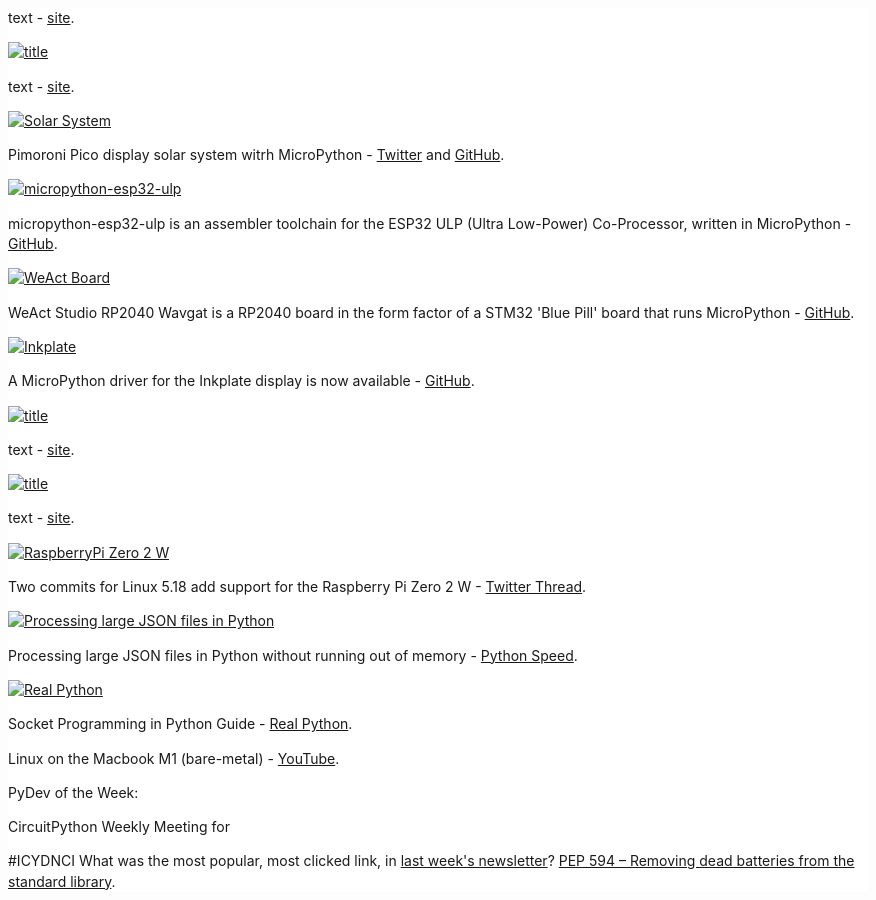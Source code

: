 text - [site](url).

[![title](../assets/20220329/20220329-name.jpg)](url)

text - [site](url).

[![Solar System](../assets/20220329/20220329sol.jpg)](https://twitter.com/Derme302/status/1447409025037996035)

Pimoroni Pico display solar system witrh MicroPython - [Twitter](https://twitter.com/Derme302/status/1447409025037996035) and [GitHub](https://github.com/dr-mod/pico-solar-system).

[![micropython-esp32-ulp](../assets/20220329/20220329ulp.jpg)](https://github.com/micropython/micropython-esp32-ulp)

micropython-esp32-ulp is an assembler toolchain for the ESP32 ULP (Ultra Low-Power) Co-Processor, written in MicroPython - [GitHub](https://github.com/micropython/micropython-esp32-ulp).

[![WeAct Board](../assets/20220329/20220329wavgat.jpg)](https://github.com/WeActTC/WeActStudio.RP2040CoreBoard/tree/master)

WeAct Studio RP2040 Wavgat is a RP2040 board in the form factor of a STM32 'Blue Pill' board that runs MicroPython - [GitHub](https://github.com/WeActTC/WeActStudio.RP2040CoreBoard/tree/master).

[![Inkplate](../assets/20220329/20220329ink.jpg)](https://github.com/e-radionicacom/Inkplate-micropython)

A MicroPython driver for the Inkplate display is now available - [GitHub](https://github.com/e-radionicacom/Inkplate-micropython).

[![title](../assets/20220329/20220329-name.jpg)](url)

text - [site](url).

[![title](../assets/20220329/20220329-name.jpg)](url)

text - [site](url).

[![RaspberryPi Zero 2 W](../assets/20220329/20220329linux.jpg)](https://twitter.com/kernellogger/status/1506914735261986819)

Two commits for Linux 5.18 add support for the Raspberry Pi Zero 2 W - [Twitter Thread](https://twitter.com/kernellogger/status/1506914735261986819).

[![Processing large JSON files in Python](../assets/20220329/20220329json.jpg)](https://pythonspeed.com/articles/json-memory-streaming/)

Processing large JSON files in Python without running out of memory - [Python Speed](https://pythonspeed.com/articles/json-memory-streaming/).

[![Real Python](../assets/20220329/20220329rp.jpg)](https://realpython.com/python-sockets/)

Socket Programming in Python Guide - [Real Python](https://realpython.com/python-sockets/).

Linux on the Macbook M1 (bare-metal) - [YouTube](https://www.youtube.com/watch?v=voMvctJ4GZ0).

PyDev of the Week:

CircuitPython Weekly Meeting for 

#ICYDNCI What was the most popular, most clicked link, in [last week's newsletter](https://www.adafruitdaily.com/2022/03/22/python-on-microcontrollers-newsletter-standard-library-changes-circuitpython-7-2-3-and-much-more-python-circuitpython-micropython-thepsf/)? [PEP 594 – Removing dead batteries from the standard library](https://peps.python.org/pep-0594/).
